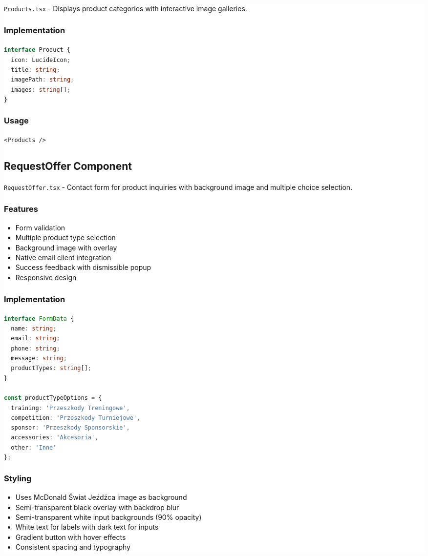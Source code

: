 `Products.tsx` - Displays product categories with interactive image galleries.

### Implementation
```typescript
interface Product {
  icon: LucideIcon;
  title: string;
  imagePath: string;
  images: string[];
}
```

### Usage
```tsx
<Products />
```

## RequestOffer Component

`RequestOffer.tsx` - Contact form for product inquiries with background image and multiple choice selection.

### Features
- Form validation
- Multiple product type selection
- Background image with overlay
- Native email client integration
- Success feedback with dismissible popup
- Responsive design

### Implementation
```typescript
interface FormData {
  name: string;
  email: string;
  phone: string;
  message: string;
  productTypes: string[];
}

const productTypeOptions = {
  training: 'Przeszkody Treningowe',
  competition: 'Przeszkody Turniejowe',
  sponsor: 'Przeszkody Sponsorskie',
  accessories: 'Akcesoria',
  other: 'Inne'
};
```

### Styling
- Uses McDonald Świat Jeźdźca image as background
- Semi-transparent black overlay with backdrop blur
- Semi-transparent white input backgrounds (90% opacity)
- White text for labels with dark text for inputs
- Gradient button with hover effects
- Consistent spacing and typography
